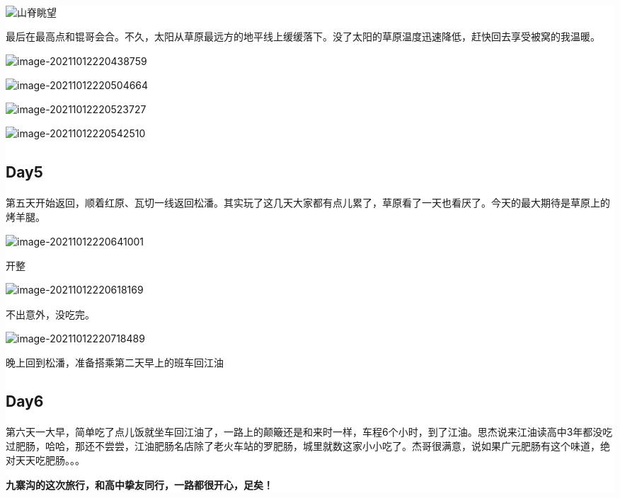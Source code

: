 ![山脊眺望](https://jack-blog-img.obs.cn-north-4.myhuaweicloud.com/github-page/img蜂蜜浏览器_image-20211012220413016.jpg)

最后在最高点和锟哥会合。不久，太阳从草原最远方的地平线上缓缓落下。没了太阳的草原温度迅速降低，赶快回去享受被窝的我温暖。

![image-20211012220438759](https://jack-blog-img.obs.cn-north-4.myhuaweicloud.com/github-page/imgimage-20211012220438759.png)

![image-20211012220504664](https://jack-blog-img.obs.cn-north-4.myhuaweicloud.com/github-page/imgimage-20211012220504664.png)

![image-20211012220523727](https://jack-blog-img.obs.cn-north-4.myhuaweicloud.com/github-page/imgimage-20211012220523727.png)

![image-20211012220542510](https://jack-blog-img.obs.cn-north-4.myhuaweicloud.com/github-page/imgimage-20211012220542510.png)

## Day5

第五天开始返回，顺着红原、瓦切一线返回松潘。其实玩了这几天大家都有点儿累了，草原看了一天也看厌了。今天的最大期待是草原上的烤羊腿。

![image-20211012220641001](https://jack-blog-img.obs.cn-north-4.myhuaweicloud.com/github-page/img蜂蜜浏览器_image-20211012220641001.jpg)

开整

![image-20211012220618169](https://jack-blog-img.obs.cn-north-4.myhuaweicloud.com/github-page/img蜂蜜浏览器_image-20211012220618169.jpg)

不出意外，没吃完。

![image-20211012220718489](https://jack-blog-img.obs.cn-north-4.myhuaweicloud.com/github-page/img蜂蜜浏览器_image-20211012220718489.jpg)

晚上回到松潘，准备搭乘第二天早上的班车回江油

## Day6

第六天一大早，简单吃了点儿饭就坐车回江油了，一路上的颠簸还是和来时一样，车程6个小时，到了江油。思杰说来江油读高中3年都没吃过肥肠，哈哈，那还不尝尝，江油肥肠名店除了老火车站的罗肥肠，城里就数这家小小吃了。杰哥很满意，说如果广元肥肠有这个味道，绝对天天吃肥肠。。。

**九寨沟的这次旅行，和高中挚友同行，一路都很开心，足矣！**

